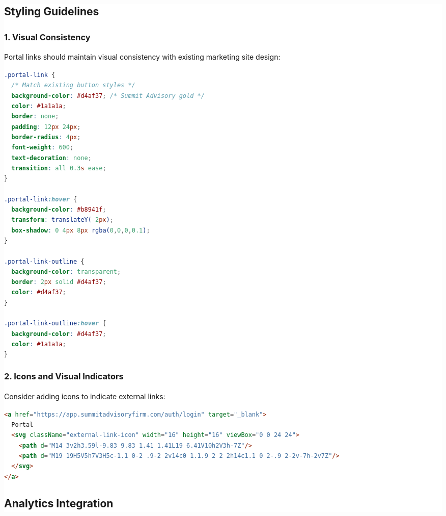 ## Styling Guidelines

### 1. Visual Consistency
Portal links should maintain visual consistency with existing marketing site design:

```css
.portal-link {
  /* Match existing button styles */
  background-color: #d4af37; /* Summit Advisory gold */
  color: #1a1a1a;
  border: none;
  padding: 12px 24px;
  border-radius: 4px;
  font-weight: 600;
  text-decoration: none;
  transition: all 0.3s ease;
}

.portal-link:hover {
  background-color: #b8941f;
  transform: translateY(-2px);
  box-shadow: 0 4px 8px rgba(0,0,0,0.1);
}

.portal-link-outline {
  background-color: transparent;
  border: 2px solid #d4af37;
  color: #d4af37;
}

.portal-link-outline:hover {
  background-color: #d4af37;
  color: #1a1a1a;
}
```

### 2. Icons and Visual Indicators
Consider adding icons to indicate external links:

```html
<a href="https://app.summitadvisoryfirm.com/auth/login" target="_blank">
  Portal
  <svg className="external-link-icon" width="16" height="16" viewBox="0 0 24 24">
    <path d="M14 3v2h3.59l-9.83 9.83 1.41 1.41L19 6.41V10h2V3h-7Z"/>
    <path d="M19 19H5V5h7V3H5c-1.1 0-2 .9-2 2v14c0 1.1.9 2 2 2h14c1.1 0 2-.9 2-2v-7h-2v7Z"/>
  </svg>
</a>
```

## Analytics Integration
